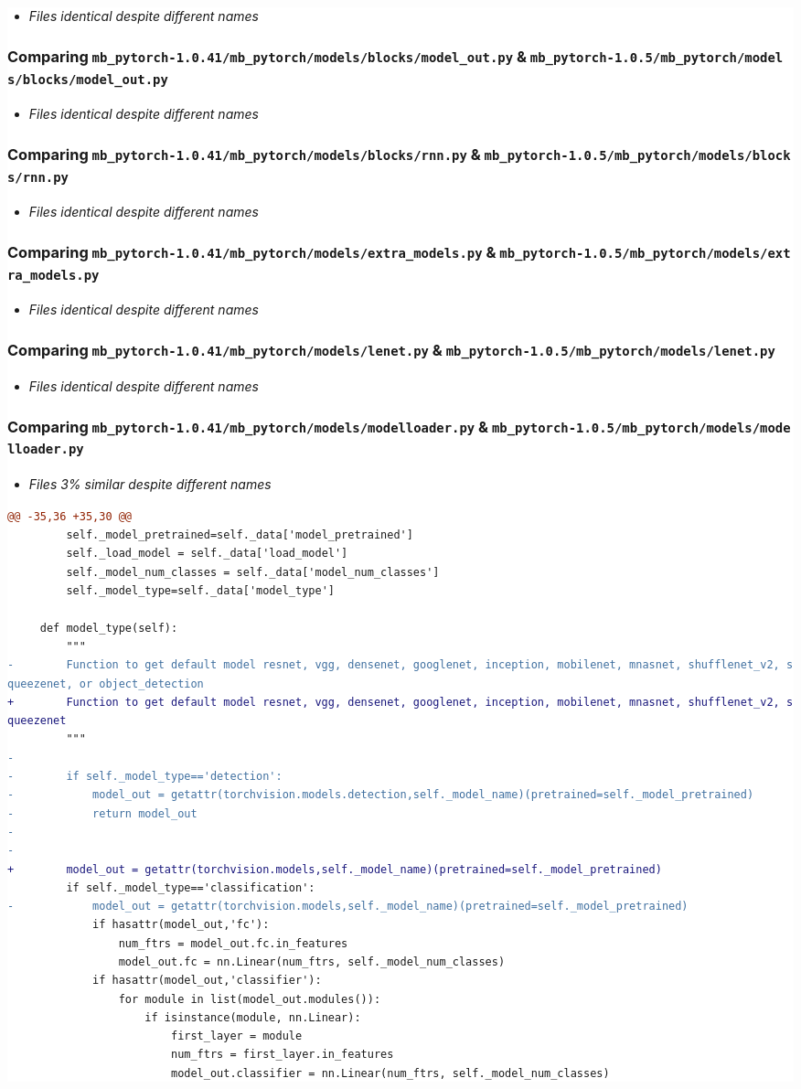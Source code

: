  * *Files identical despite different names*

### Comparing `mb_pytorch-1.0.41/mb_pytorch/models/blocks/model_out.py` & `mb_pytorch-1.0.5/mb_pytorch/models/blocks/model_out.py`

 * *Files identical despite different names*

### Comparing `mb_pytorch-1.0.41/mb_pytorch/models/blocks/rnn.py` & `mb_pytorch-1.0.5/mb_pytorch/models/blocks/rnn.py`

 * *Files identical despite different names*

### Comparing `mb_pytorch-1.0.41/mb_pytorch/models/extra_models.py` & `mb_pytorch-1.0.5/mb_pytorch/models/extra_models.py`

 * *Files identical despite different names*

### Comparing `mb_pytorch-1.0.41/mb_pytorch/models/lenet.py` & `mb_pytorch-1.0.5/mb_pytorch/models/lenet.py`

 * *Files identical despite different names*

### Comparing `mb_pytorch-1.0.41/mb_pytorch/models/modelloader.py` & `mb_pytorch-1.0.5/mb_pytorch/models/modelloader.py`

 * *Files 3% similar despite different names*

```diff
@@ -35,36 +35,30 @@
         self._model_pretrained=self._data['model_pretrained']
         self._load_model = self._data['load_model']
         self._model_num_classes = self._data['model_num_classes']
         self._model_type=self._data['model_type']
 
     def model_type(self):
         """
-        Function to get default model resnet, vgg, densenet, googlenet, inception, mobilenet, mnasnet, shufflenet_v2, squeezenet, or object_detection
+        Function to get default model resnet, vgg, densenet, googlenet, inception, mobilenet, mnasnet, shufflenet_v2, squeezenet
         """
-
-        if self._model_type=='detection':
-            model_out = getattr(torchvision.models.detection,self._model_name)(pretrained=self._model_pretrained)
-            return model_out
-
-
+        model_out = getattr(torchvision.models,self._model_name)(pretrained=self._model_pretrained)
         if self._model_type=='classification':
-            model_out = getattr(torchvision.models,self._model_name)(pretrained=self._model_pretrained)
             if hasattr(model_out,'fc'):
                 num_ftrs = model_out.fc.in_features
                 model_out.fc = nn.Linear(num_ftrs, self._model_num_classes)            
             if hasattr(model_out,'classifier'):
                 for module in list(model_out.modules()):
                     if isinstance(module, nn.Linear):
                         first_layer = module
                         num_ftrs = first_layer.in_features
                         model_out.classifier = nn.Linear(num_ftrs, self._model_num_classes)
```